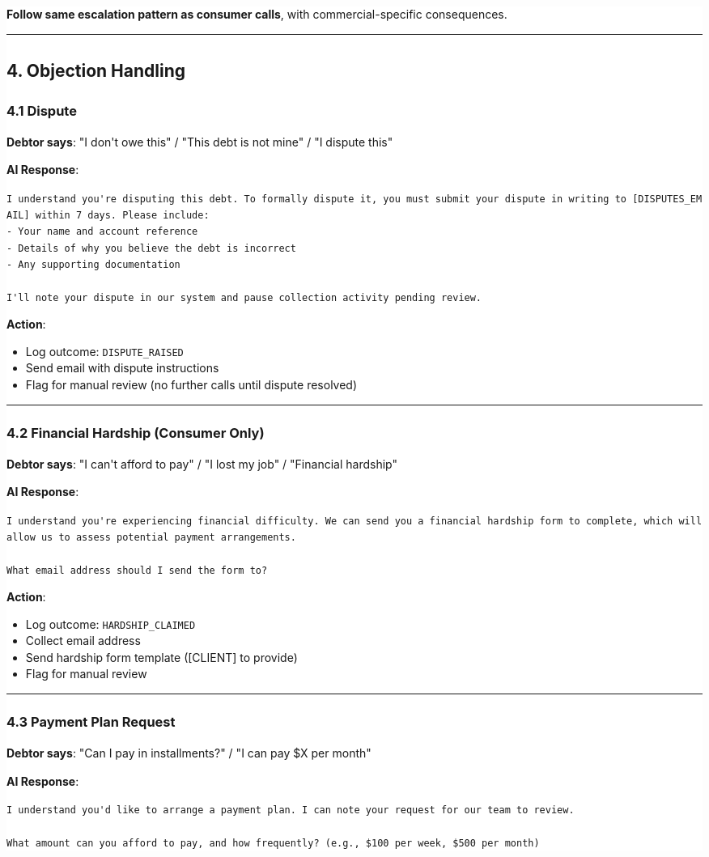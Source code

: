 **Follow same escalation pattern as consumer calls**, with commercial-specific consequences.

---

## 4. Objection Handling

### 4.1 Dispute

**Debtor says**: "I don't owe this" / "This debt is not mine" / "I dispute this"

**AI Response**:
```
I understand you're disputing this debt. To formally dispute it, you must submit your dispute in writing to [DISPUTES_EMAIL] within 7 days. Please include:
- Your name and account reference
- Details of why you believe the debt is incorrect
- Any supporting documentation

I'll note your dispute in our system and pause collection activity pending review.
```

**Action**:
- Log outcome: `DISPUTE_RAISED`
- Send email with dispute instructions
- Flag for manual review (no further calls until dispute resolved)

---

### 4.2 Financial Hardship (Consumer Only)

**Debtor says**: "I can't afford to pay" / "I lost my job" / "Financial hardship"

**AI Response**:
```
I understand you're experiencing financial difficulty. We can send you a financial hardship form to complete, which will allow us to assess potential payment arrangements.

What email address should I send the form to?
```

**Action**:
- Log outcome: `HARDSHIP_CLAIMED`
- Collect email address
- Send hardship form template ([CLIENT] to provide)
- Flag for manual review

---

### 4.3 Payment Plan Request

**Debtor says**: "Can I pay in installments?" / "I can pay $X per month"

**AI Response**:
```
I understand you'd like to arrange a payment plan. I can note your request for our team to review.

What amount can you afford to pay, and how frequently? (e.g., $100 per week, $500 per month)
```
